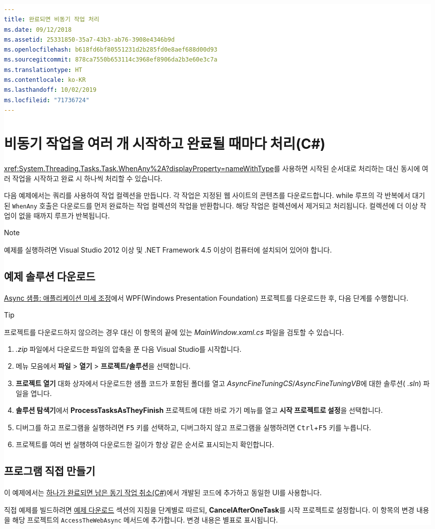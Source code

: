 ```yaml
---
title: 완료되면 비동기 작업 처리
ms.date: 09/12/2018
ms.assetid: 25331850-35a7-43b3-ab76-3908e4346b9d
ms.openlocfilehash: b618fd6bf80551231d2b285fd0e8aef688d00d93
ms.sourcegitcommit: 878ca7550b653114c3968ef8906da2b3e60e3c7a
ms.translationtype: HT
ms.contentlocale: ko-KR
ms.lasthandoff: 10/02/2019
ms.locfileid: "71736724"
---
```

# <a name="start-multiple-async-tasks-and-process-them-as-they-complete-c"></a>비동기 작업을 여러 개 시작하고 완료될 때마다 처리(C#)

<xref:System.Threading.Tasks.Task.WhenAny%2A?displayProperty=nameWithType>를 사용하면 시작된 순서대로 처리하는 대신 동시에 여러 작업을 시작하고 완료 시 하나씩 처리할 수 있습니다.

다음 예제에서는 쿼리를 사용하여 작업 컬렉션을 만듭니다. 각 작업은 지정된 웹 사이트의 콘텐츠를 다운로드합니다. while 루프의 각 반복에서 대기된 `WhenAny` 호출은 다운로드를 먼저 완료하는 작업 컬렉션의 작업을 반환합니다. 해당 작업은 컬렉션에서 제거되고 처리됩니다. 컬렉션에 더 이상 작업이 없을 때까지 루프가 반복됩니다.

> [!NOTE]
> 예제를 실행하려면 Visual Studio 2012 이상 및 .NET Framework 4.5 이상이 컴퓨터에 설치되어 있어야 합니다.

## <a name="download-an-example-solution"></a>예제 솔루션 다운로드

[Async 샘플: 애플리케이션 미세 조정](https://code.msdn.microsoft.com/Async-Fine-Tuning-Your-a676abea)에서 WPF(Windows Presentation Foundation) 프로젝트를 다운로드한 후, 다음 단계를 수행합니다.

> [!TIP]
> 프로젝트를 다운로드하지 않으려는 경우 대신 이 항목의 끝에 있는 *MainWindow.xaml.cs* 파일을 검토할 수 있습니다.

1. *.zip* 파일에서 다운로드한 파일의 압축을 푼 다음 Visual Studio를 시작합니다.

2. 메뉴 모음에서 **파일** > **열기** > **프로젝트/솔루션**을 선택합니다.

3. **프로젝트 열기** 대화 상자에서 다운로드한 샘플 코드가 포함된 폴더를 열고 *AsyncFineTuningCS*/*AsyncFineTuningVB*에 대한 솔루션( *.sln*) 파일을 엽니다.

4. **솔루션 탐색기**에서 **ProcessTasksAsTheyFinish** 프로젝트에 대한 바로 가기 메뉴를 열고 **시작 프로젝트로 설정**을 선택합니다.

5. 디버그를 하고 프로그램을 실행하려면 <kbd>F5</kbd> 키를 선택하고, 디버그하지 않고 프로그램을 실행하려면 <kbd>Ctrl</kbd>+<kbd>F5</kbd> 키를 누릅니다.

6. 프로젝트를 여러 번 실행하여 다운로드한 길이가 항상 같은 순서로 표시되는지 확인합니다.

## <a name="create-the-program-yourself"></a>프로그램 직접 만들기

이 예제에서는 [하나가 완료되면 남은 동기 작업 취소(C#)](cancel-remaining-async-tasks-after-one-is-complete.md)에서 개발된 코드에 추가하고 동일한 UI를 사용합니다.

직접 예제를 빌드하려면 [예제 다운로드](cancel-remaining-async-tasks-after-one-is-complete.md#downloading-the-example) 섹션의 지침을 단계별로 따르되, **CancelAfterOneTask**를 시작 프로젝트로 설정합니다. 이 항목의 변경 내용을 해당 프로젝트의 `AccessTheWebAsync` 메서드에 추가합니다. 변경 내용은 별표로 표시됩니다.
